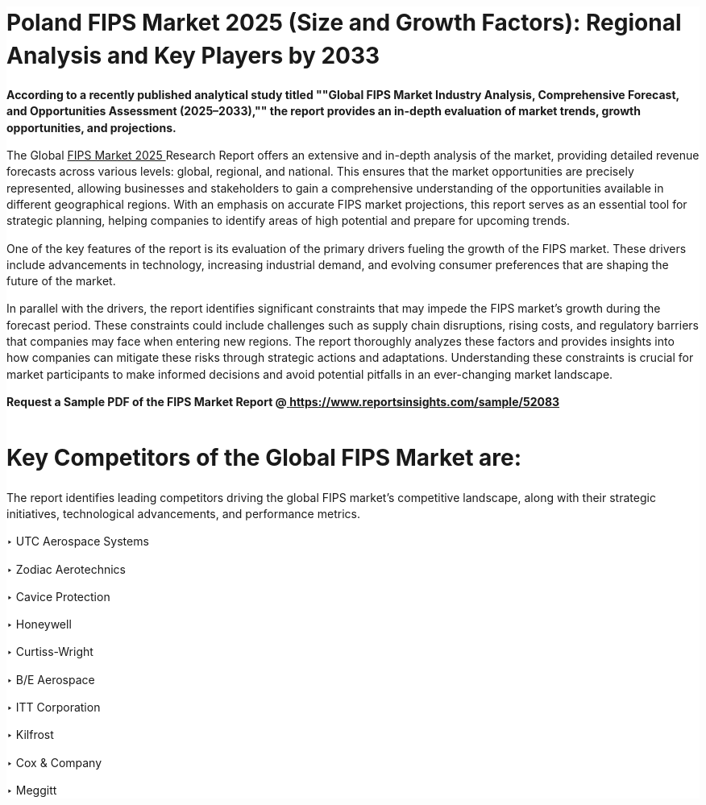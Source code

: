 # Poland FIPS Market 2025 (Size and Growth Factors): Regional Analysis and Key Players by 2033

<strong>According to a recently published analytical study titled ""Global FIPS Market Industry Analysis, Comprehensive Forecast, and Opportunities Assessment (2025–2033),"" the report provides an in-depth evaluation of market trends, growth opportunities, and projections.</strong>

 The Global <a href=https://www.reportsinsights.com/sample/52083>FIPS Market 2025 </a> Research Report offers an extensive and in-depth analysis of the market, providing detailed revenue forecasts across various levels: global, regional, and national. This ensures that the market opportunities are precisely represented, allowing businesses and stakeholders to gain a comprehensive understanding of the opportunities available in different geographical regions. With an emphasis on accurate FIPS market projections, this report serves as an essential tool for strategic planning, helping companies to identify areas of high potential and prepare for upcoming trends.

One of the key features of the report is its evaluation of the primary drivers fueling the growth of the FIPS market. These drivers include advancements in technology, increasing industrial demand, and evolving consumer preferences that are shaping the future of the market. 

In parallel with the drivers, the report identifies significant constraints that may impede the FIPS market’s growth during the forecast period. These constraints could include challenges such as supply chain disruptions, rising costs, and regulatory barriers that companies may face when entering new regions. The report thoroughly analyzes these factors and provides insights into how companies can mitigate these risks through strategic actions and adaptations. Understanding these constraints is crucial for market participants to make informed decisions and avoid potential pitfalls in an ever-changing market landscape.

<strong>Request a Sample PDF of the FIPS Market Report </strong><strong>@<a href=https://www.reportsinsights.com/sample/52083> https://www.reportsinsights.com/sample/52083</a></strong></font>

# <strong>Key Competitors of the Global FIPS Market are:</strong>

The report identifies leading competitors driving the global FIPS market’s competitive landscape, along with their strategic initiatives, technological advancements, and performance metrics.

‣ UTC Aerospace Systems

‣ Zodiac Aerotechnics

‣ Cavice Protection

‣ Honeywell

‣ Curtiss-Wright

‣ B/E Aerospace

‣ ITT Corporation

‣ Kilfrost

‣ Cox & Company

‣ Meggitt
